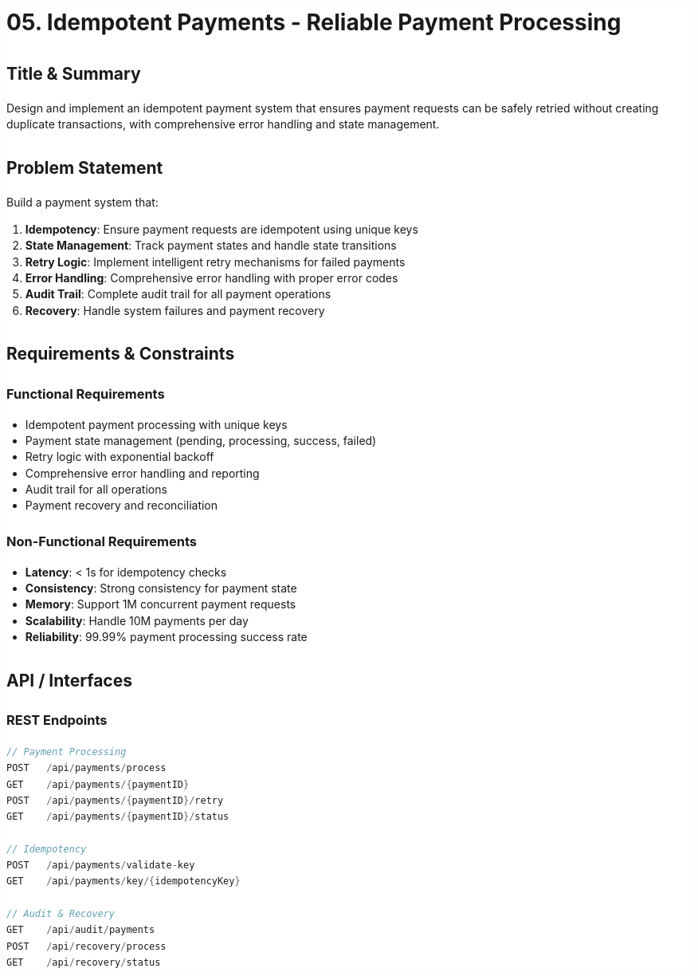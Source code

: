 # 05. Idempotent Payments - Reliable Payment Processing

## Title & Summary
Design and implement an idempotent payment system that ensures payment requests can be safely retried without creating duplicate transactions, with comprehensive error handling and state management.

## Problem Statement

Build a payment system that:

1. **Idempotency**: Ensure payment requests are idempotent using unique keys
2. **State Management**: Track payment states and handle state transitions
3. **Retry Logic**: Implement intelligent retry mechanisms for failed payments
4. **Error Handling**: Comprehensive error handling with proper error codes
5. **Audit Trail**: Complete audit trail for all payment operations
6. **Recovery**: Handle system failures and payment recovery

## Requirements & Constraints

### Functional Requirements
- Idempotent payment processing with unique keys
- Payment state management (pending, processing, success, failed)
- Retry logic with exponential backoff
- Comprehensive error handling and reporting
- Audit trail for all operations
- Payment recovery and reconciliation

### Non-Functional Requirements
- **Latency**: < 1s for idempotency checks
- **Consistency**: Strong consistency for payment state
- **Memory**: Support 1M concurrent payment requests
- **Scalability**: Handle 10M payments per day
- **Reliability**: 99.99% payment processing success rate

## API / Interfaces

### REST Endpoints

```go
// Payment Processing
POST   /api/payments/process
GET    /api/payments/{paymentID}
POST   /api/payments/{paymentID}/retry
GET    /api/payments/{paymentID}/status

// Idempotency
POST   /api/payments/validate-key
GET    /api/payments/key/{idempotencyKey}

// Audit & Recovery
GET    /api/audit/payments
POST   /api/recovery/process
GET    /api/recovery/status
```
